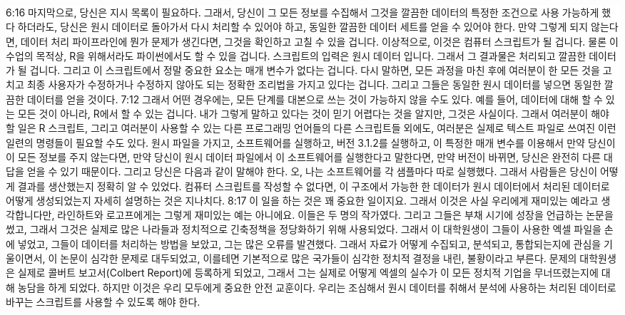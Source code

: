6:16
마지막으로, 당신은 지시 목록이 필요하다. 그래서, 당신이 그 모든 정보를 수집해서 그것을 깔끔한 데이터의 특정한 조건으로 사용 가능하게 했다 하더라도, 당신은 원시 데이터로 돌아가서 다시 처리할 수 있어야 하고, 동일한 깔끔한 데이터 세트를 얻을 수 있어야 한다. 만약 그렇게 되지 않는다면, 데이터 처리 파이프라인에 뭔가 문제가 생긴다면, 그것을 확인하고 고칠 수 있을 겁니다. 이상적으로, 이것은 컴퓨터 스크립트가 될 겁니다. 물론 이 수업의 목적상, R을 위해서라도 파이썬에서도 할 수 있을 겁니다. 스크립트의 입력은 원시 데이터 입니다. 그래서 그 결과물은 처리되고 깔끔한 데이터가 될 겁니다. 그리고 이 스크립트에서 정말 중요한 요소는 매개 변수가 없다는 겁니다. 다시 말하면, 모든 과정을 마친 후에 여러분이 한 모든 것을 고치고 최종 사용자가 수정하거나 수정하지 않아도 되는 정확한 조리법을 가지고 있다는 겁니다. 그리고 그들은 동일한 원시 데이터를 넣으면 동일한 깔끔한 데이터를 얻을 것이다.
7:12
그래서 어떤 경우에는, 모든 단계를 대본으로 쓰는 것이 가능하지 않을 수도 있다. 예를 들어, 데이터에 대해 할 수 있는 모든 것이 아니라, R에서 할 수 있는 겁니다. 내가 그렇게 말하고 있다는 것이 믿기 어렵다는 것을 알지만, 그것은 사실이다. 그래서 여러분이 해야 할 일은 R 스크립트, 그리고 여러분이 사용할 수 있는 다른 프로그래밍 언어들의 다른 스크립트들 외에도, 여러분은 실제로 텍스트 파일로 쓰여진 이런 일련의 명령들이 필요할 수도 있다. 원시 파일을 가지고, 소프트웨어를 실행하고, 버전 3.1.2를 실행하고, 이 특정한 매개 변수를 이용해서 만약 당신이 이 모든 정보를 주지 않는다면, 만약 당신이 원시 데이터 파일에서 이 소프트웨어를 실행한다고 말한다면, 만약 버전이 바뀌면, 당신은 완전히 다른 대답을 얻을 수 있기 때문이다. 그리고 당신은 다음과 같이 말해야 한다. 오, 나는 소프트웨어를 각 샘플마다 따로 실행했다. 그래서 사람들은 당신이 어떻게 결과를 생산했는지 정확히 알 수 있었다. 컴퓨터 스크립트를 작성할 수 없다면, 이 구조에서 가능한 한 데이터가 원시 데이터에서 처리된 데이터로 어떻게 생성되었는지 자세히 설명하는 것은 지나치다.
8:17
이 일을 하는 것은 꽤 중요한 일이지요. 그래서 이것은 사실 우리에게 재미있는 예라고 생각합니다만, 라인하트와 로고프에게는 그렇게 재미있는 예는 아니에요. 이들은 두 명의 작가였다. 그리고 그들은 부채 시기에 성장을 언급하는 논문을 썼고, 그래서 그것은 실제로 많은 나라들과 정치적으로 긴축정책을 정당화하기 위해 사용되었다. 그래서 이 대학원생이 그들이 사용한 엑셀 파일을 손에 넣었고, 그들이 데이터를 처리하는 방법을 보았고, 그는 많은 오류를 발견했다. 그래서 자료가 어떻게 수집되고, 분석되고, 통합되는지에 관심을 기울이면서, 이 논문이 심각한 문제로 대두되었고, 이를테면 기본적으로 많은 국가들이 심각한 정치적 결정을 내린, 불황이라고 부른다. 문제의 대학원생은 실제로 콜버트 보고서(Colbert Report)에 등록하게 되었고, 그래서 그는 실제로 어떻게 엑셀의 실수가 이 모든 정치적 기업을 무너뜨렸는지에 대해 농담을 하게 되었다. 하지만 이것은 우리 모두에게 중요한 안전 교훈이다. 우리는 조심해서 원시 데이터를 취해서 분석에 사용하는 처리된 데이터로 바꾸는 스크립트를 사용할 수 있도록 해야 한다.
